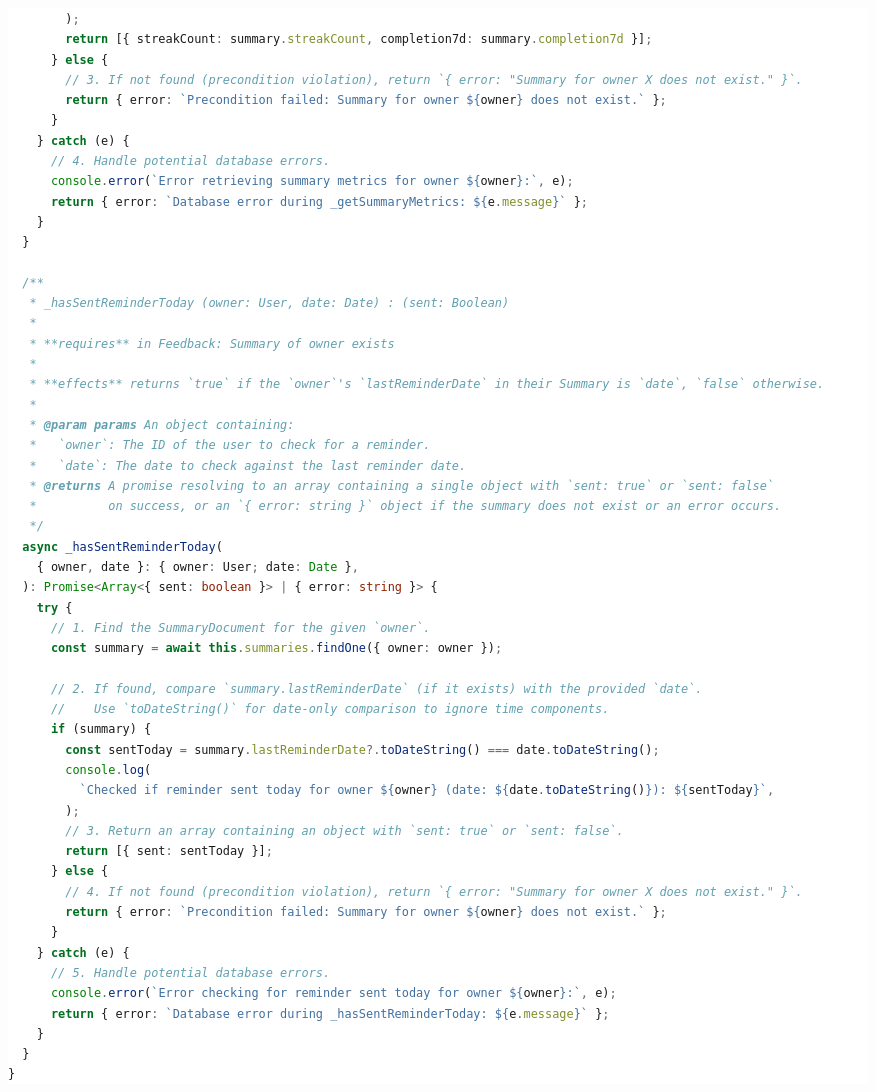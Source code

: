 ```typescript
        );
        return [{ streakCount: summary.streakCount, completion7d: summary.completion7d }];
      } else {
        // 3. If not found (precondition violation), return `{ error: "Summary for owner X does not exist." }`.
        return { error: `Precondition failed: Summary for owner ${owner} does not exist.` };
      }
    } catch (e) {
      // 4. Handle potential database errors.
      console.error(`Error retrieving summary metrics for owner ${owner}:`, e);
      return { error: `Database error during _getSummaryMetrics: ${e.message}` };
    }
  }

  /**
   * _hasSentReminderToday (owner: User, date: Date) : (sent: Boolean)
   *
   * **requires** in Feedback: Summary of owner exists
   *
   * **effects** returns `true` if the `owner`'s `lastReminderDate` in their Summary is `date`, `false` otherwise.
   *
   * @param params An object containing:
   *   `owner`: The ID of the user to check for a reminder.
   *   `date`: The date to check against the last reminder date.
   * @returns A promise resolving to an array containing a single object with `sent: true` or `sent: false`
   *          on success, or an `{ error: string }` object if the summary does not exist or an error occurs.
   */
  async _hasSentReminderToday(
    { owner, date }: { owner: User; date: Date },
  ): Promise<Array<{ sent: boolean }> | { error: string }> {
    try {
      // 1. Find the SummaryDocument for the given `owner`.
      const summary = await this.summaries.findOne({ owner: owner });

      // 2. If found, compare `summary.lastReminderDate` (if it exists) with the provided `date`.
      //    Use `toDateString()` for date-only comparison to ignore time components.
      if (summary) {
        const sentToday = summary.lastReminderDate?.toDateString() === date.toDateString();
        console.log(
          `Checked if reminder sent today for owner ${owner} (date: ${date.toDateString()}): ${sentToday}`,
        );
        // 3. Return an array containing an object with `sent: true` or `sent: false`.
        return [{ sent: sentToday }];
      } else {
        // 4. If not found (precondition violation), return `{ error: "Summary for owner X does not exist." }`.
        return { error: `Precondition failed: Summary for owner ${owner} does not exist.` };
      }
    } catch (e) {
      // 5. Handle potential database errors.
      console.error(`Error checking for reminder sent today for owner ${owner}:`, e);
      return { error: `Database error during _hasSentReminderToday: ${e.message}` };
    }
  }
}


```
